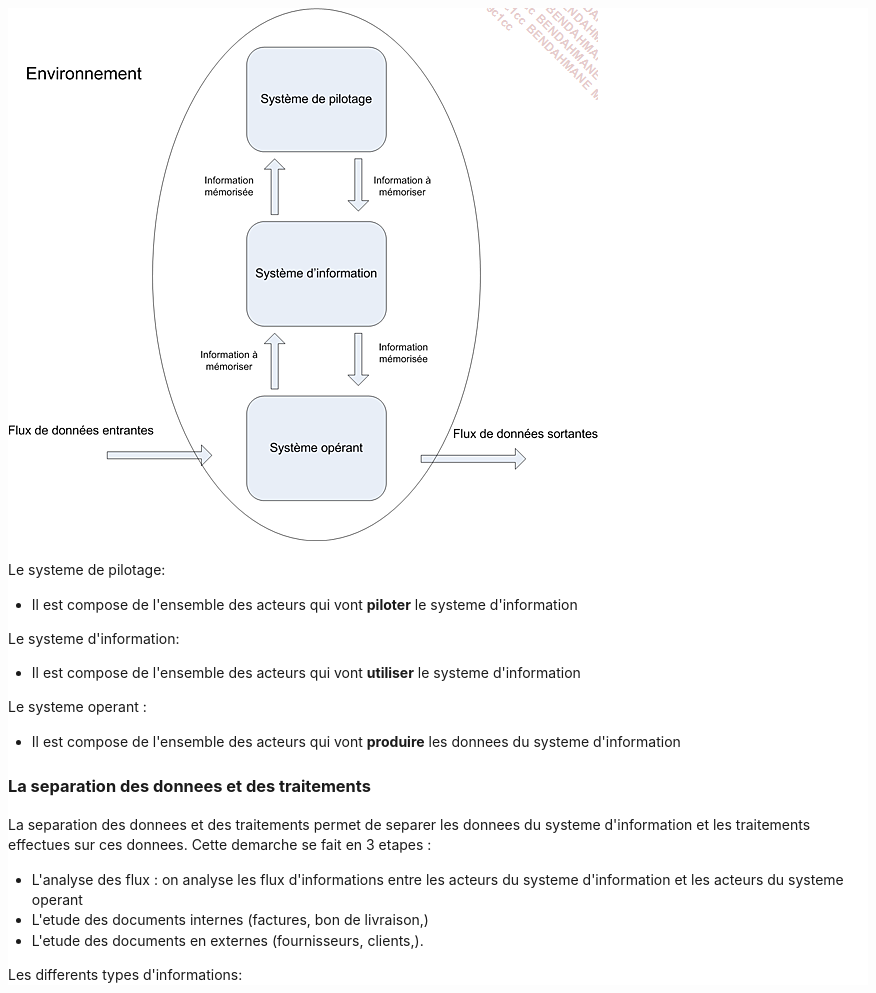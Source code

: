 ![Alt text](image.png)

Le systeme de pilotage:

- Il est compose de l'ensemble des acteurs qui vont **piloter** le systeme d'information

Le systeme d'information:

- Il est compose de l'ensemble des acteurs qui vont **utiliser** le systeme d'information

Le systeme operant :

- Il est compose de l'ensemble des acteurs qui vont **produire** les donnees du systeme d'information

### La separation des donnees et des traitements

La separation des donnees et des traitements permet de separer les donnees du systeme d'information et les traitements effectues sur ces donnees.
Cette demarche se fait en 3 etapes :

- L'analyse des flux : on analyse les flux d'informations entre les acteurs du systeme d'information et les acteurs du systeme operant
- L'etude des documents internes (factures, bon de livraison,)
- L'etude des documents en externes (fournisseurs, clients,).

Les differents types d'informations:
